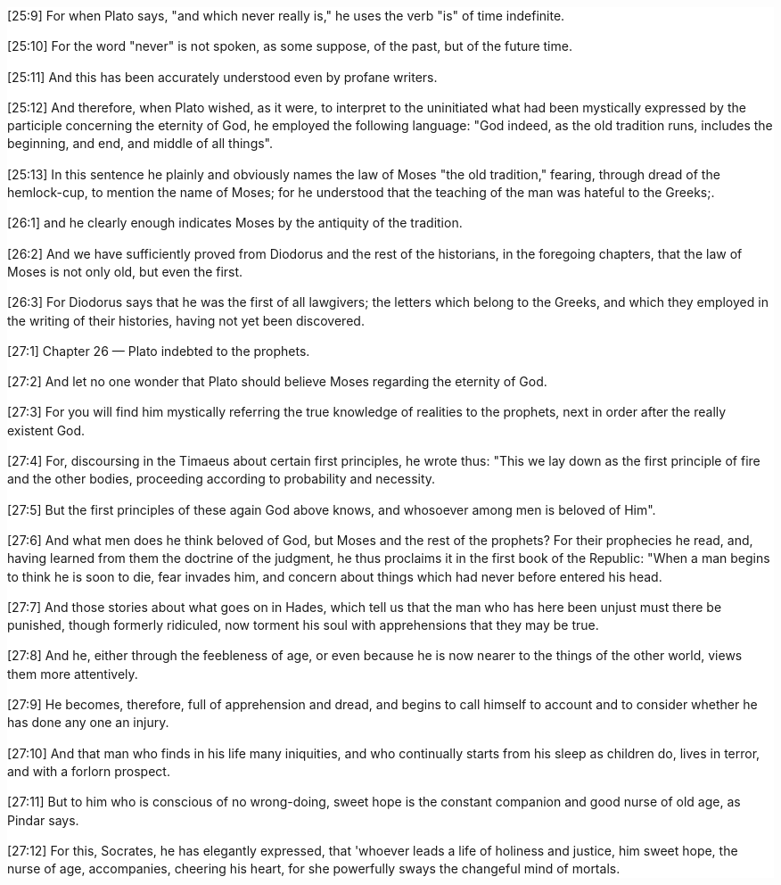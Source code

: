 [25:9] For when Plato says, "and which never really is," he uses the verb "is" of time indefinite.

[25:10] For the word "never" is not spoken, as some suppose, of the past, but of the future time.

[25:11] And this has been accurately understood even by profane writers.

[25:12] And therefore, when Plato wished, as it were, to interpret to the uninitiated what had been mystically expressed by the participle concerning the eternity of God, he employed the following language: "God indeed, as the old tradition runs, includes the beginning, and end, and middle of all things".

[25:13] In this sentence he plainly and obviously names the law of Moses "the old tradition," fearing, through dread of the hemlock-cup, to mention the name of Moses; for he understood that the teaching of the man was hateful to the Greeks;.

[26:1] and he clearly enough indicates Moses by the antiquity of the tradition.

[26:2] And we have sufficiently proved from Diodorus and the rest of the historians, in the foregoing chapters, that the law of Moses is not only old, but even the first.

[26:3] For Diodorus says that he was the first of all lawgivers; the letters which belong to the Greeks, and which they employed in the writing of their histories, having not yet been discovered.

[27:1] Chapter 26 — Plato indebted to the prophets.

[27:2] And let no one wonder that Plato should believe Moses regarding the eternity of God.

[27:3] For you will find him mystically referring the true knowledge of realities to the prophets, next in order after the really existent God.

[27:4] For, discoursing in the Timaeus about certain first principles, he wrote thus: "This we lay down as the first principle of fire and the other bodies,  proceeding according to probability and necessity.

[27:5] But the first principles of these again God above knows, and whosoever among men is beloved of Him".

[27:6] And what men does he think beloved of God, but Moses and the rest of the prophets? For their prophecies he read, and, having learned from them the doctrine of the judgment, he thus proclaims it in the first book of the Republic: "When a man begins to think he is soon to die, fear invades him, and concern about things which had never before entered his head.

[27:7] And those stories about what goes on in Hades, which tell us that the man who has here been unjust must there be punished, though formerly ridiculed, now torment his soul with apprehensions that they may be true.

[27:8] And he, either through the feebleness of age, or even because he is now nearer to the things of the other world, views them more attentively.

[27:9] He becomes, therefore, full of apprehension and dread, and begins to call himself to account and to consider whether he has done any one an injury.

[27:10] And that man who finds in his life many iniquities, and who continually starts from his sleep as children do, lives in terror, and with a forlorn prospect.

[27:11] But to him who is conscious of no wrong-doing, sweet hope is the constant companion and good nurse of old age, as Pindar says.

[27:12] For this, Socrates, he has elegantly expressed, that 'whoever leads a life of holiness and justice, him sweet hope, the nurse of age, accompanies, cheering his heart, for she powerfully sways the changeful mind of mortals.
